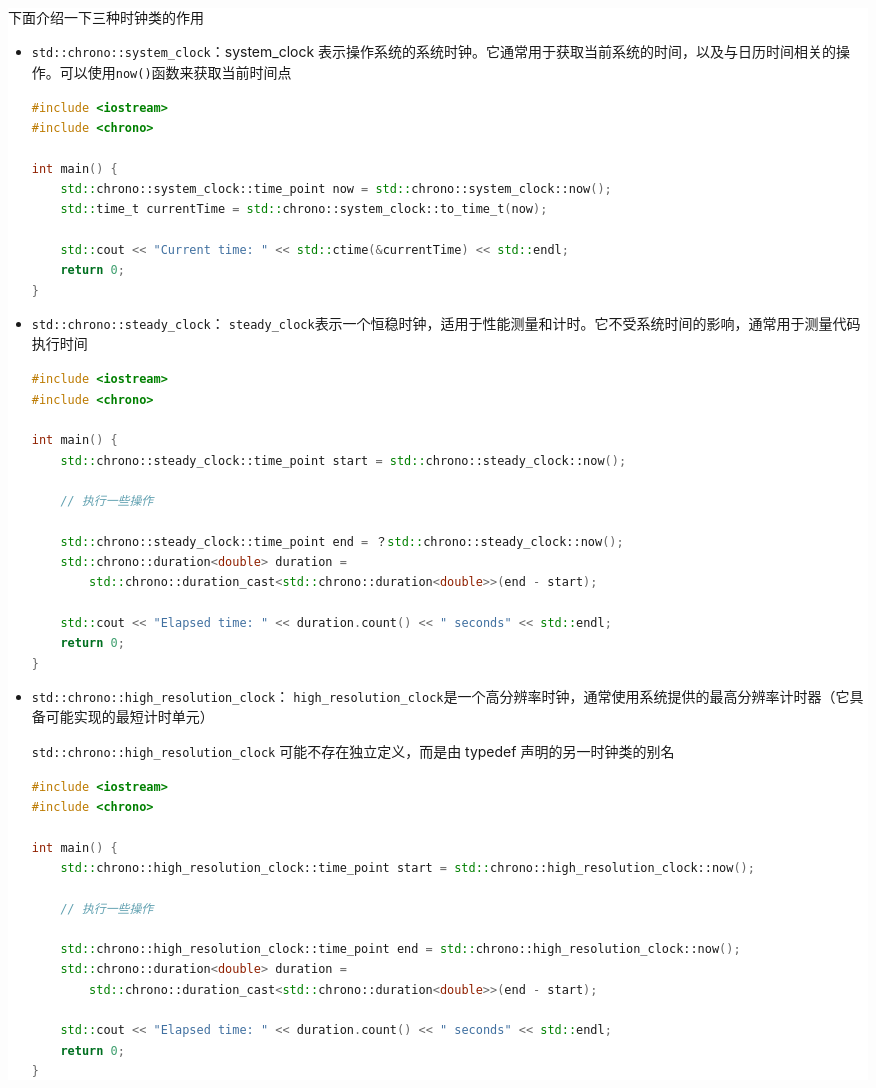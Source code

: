 下面介绍一下三种时钟类的作用

* `std::chrono::system_clock`：system_clock 表示操作系统的系统时钟。它通常用于获取当前系统的时间，以及与日历时间相关的操作。可以使用`now()`函数来获取当前时间点

  ```c++
  #include <iostream>
  #include <chrono>
  
  int main() {
      std::chrono::system_clock::time_point now = std::chrono::system_clock::now();
      std::time_t currentTime = std::chrono::system_clock::to_time_t(now);
  
      std::cout << "Current time: " << std::ctime(&currentTime) << std::endl;
      return 0;
  }
  ```

* `std::chrono::steady_clock`： `steady_clock`表示一个恒稳时钟，适用于性能测量和计时。它不受系统时间的影响，通常用于测量代码执行时间

  ```c++
  #include <iostream>
  #include <chrono>
  
  int main() {
      std::chrono::steady_clock::time_point start = std::chrono::steady_clock::now();
  
      // 执行一些操作
  
      std::chrono::steady_clock::time_point end = ？std::chrono::steady_clock::now();
      std::chrono::duration<double> duration =
          std::chrono::duration_cast<std::chrono::duration<double>>(end - start);
  
      std::cout << "Elapsed time: " << duration.count() << " seconds" << std::endl;
      return 0;
  }
  ```

* `std::chrono::high_resolution_clock`： `high_resolution_clock`是一个高分辨率时钟，通常使用系统提供的最高分辨率计时器（它具备可能实现的最短计时单元）

  `std::chrono::high_resolution_clock` 可能不存在独立定义，而是由 typedef 声明的另一时钟类的别名

  ```C++
  #include <iostream>
  #include <chrono>
  
  int main() {
      std::chrono::high_resolution_clock::time_point start = std::chrono::high_resolution_clock::now();
  
      // 执行一些操作
  
      std::chrono::high_resolution_clock::time_point end = std::chrono::high_resolution_clock::now();
      std::chrono::duration<double> duration =
          std::chrono::duration_cast<std::chrono::duration<double>>(end - start);
  
      std::cout << "Elapsed time: " << duration.count() << " seconds" << std::endl;
      return 0;
  }
  ```
